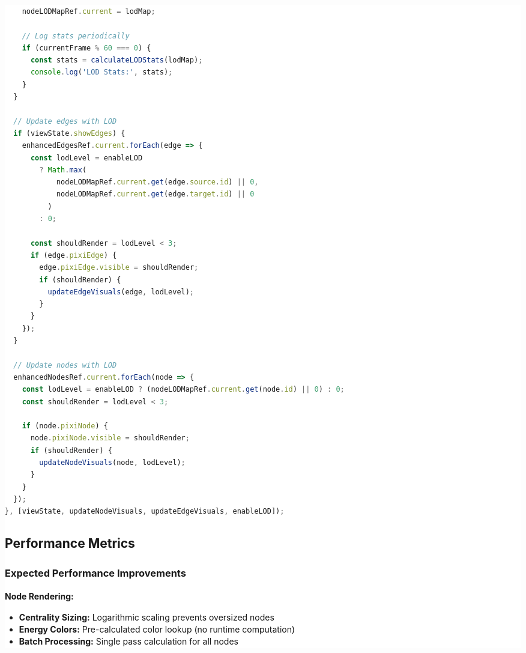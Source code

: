 ```typescript
    nodeLODMapRef.current = lodMap;

    // Log stats periodically
    if (currentFrame % 60 === 0) {
      const stats = calculateLODStats(lodMap);
      console.log('LOD Stats:', stats);
    }
  }

  // Update edges with LOD
  if (viewState.showEdges) {
    enhancedEdgesRef.current.forEach(edge => {
      const lodLevel = enableLOD
        ? Math.max(
            nodeLODMapRef.current.get(edge.source.id) || 0,
            nodeLODMapRef.current.get(edge.target.id) || 0
          )
        : 0;

      const shouldRender = lodLevel < 3;
      if (edge.pixiEdge) {
        edge.pixiEdge.visible = shouldRender;
        if (shouldRender) {
          updateEdgeVisuals(edge, lodLevel);
        }
      }
    });
  }

  // Update nodes with LOD
  enhancedNodesRef.current.forEach(node => {
    const lodLevel = enableLOD ? (nodeLODMapRef.current.get(node.id) || 0) : 0;
    const shouldRender = lodLevel < 3;

    if (node.pixiNode) {
      node.pixiNode.visible = shouldRender;
      if (shouldRender) {
        updateNodeVisuals(node, lodLevel);
      }
    }
  });
}, [viewState, updateNodeVisuals, updateEdgeVisuals, enableLOD]);
```

## Performance Metrics

### Expected Performance Improvements

**Node Rendering:**
- **Centrality Sizing:** Logarithmic scaling prevents oversized nodes
- **Energy Colors:** Pre-calculated color lookup (no runtime computation)
- **Batch Processing:** Single pass calculation for all nodes
